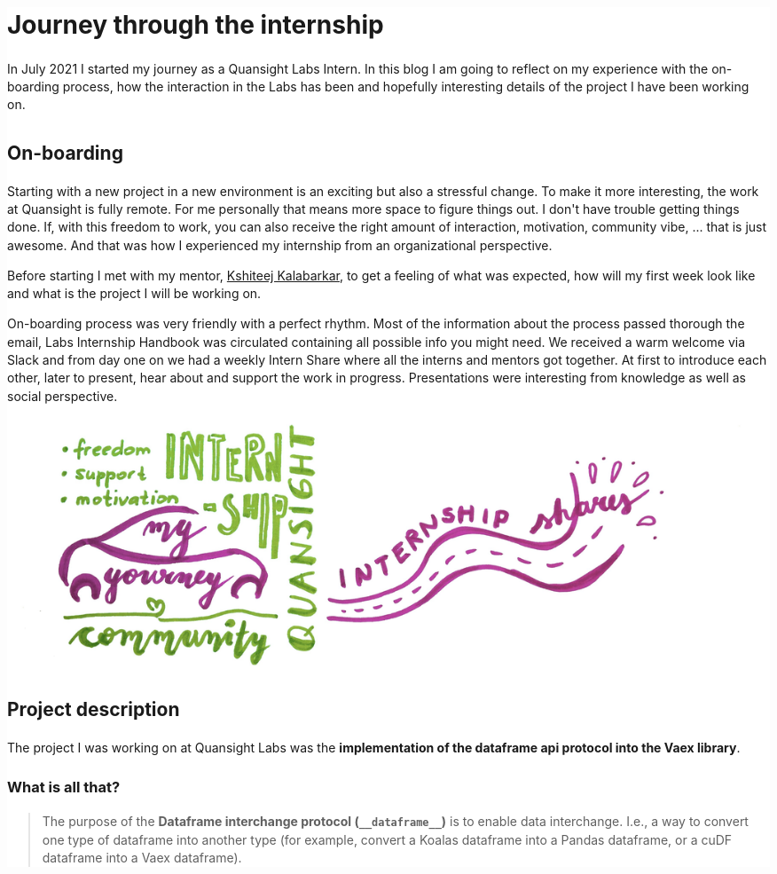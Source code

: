 # Journey through the internship

In July 2021 I started my journey as a Quansight Labs Intern. In this blog I am going to reflect on my experience with the on-boarding process, how the interaction in the Labs has been and hopefully interesting details of the project I have been working on.

## On-boarding
Starting with a new project in a new environment is an exciting but also a stressful change. To make it more interesting, the work at Quansight is fully remote. For me personally that means more space to figure things out. I don't have trouble getting things done. If, with this freedom to work, you can also receive the right amount of interaction, motivation, community vibe, ... that is just awesome. And that was how I experienced my internship from an organizational perspective.

Before starting I met with my mentor, [Kshiteej Kalabarkar](https://github.com/kshitij12345), to get a feeling of what was expected, how will my first week look like and what is the project I will be working on.

On-boarding process was very friendly with a perfect rhythm. Most of the information about the process passed thorough the email, Labs Internship Handbook was circulated containing all possible info you might need. We received a warm welcome via Slack and from day one on we had a weekly Intern Share where all the interns and mentors got together. At first to introduce each other, later to present, hear about and support the work in progress. Presentations were interesting from knowledge as well as social perspective.

<center><img src="Blog_picture_0.png" width="1000"></center>

## Project description

The project I was working on at Quansight Labs was the **implementation of the dataframe api protocol into the Vaex library**.

### What is all that?

>The purpose of the **Dataframe interchange protocol (`__dataframe__`)** is to enable data interchange. I.e., a way to convert one type of dataframe into another type (for example, convert a Koalas dataframe into a Pandas dataframe, or a cuDF dataframe into a Vaex dataframe).
